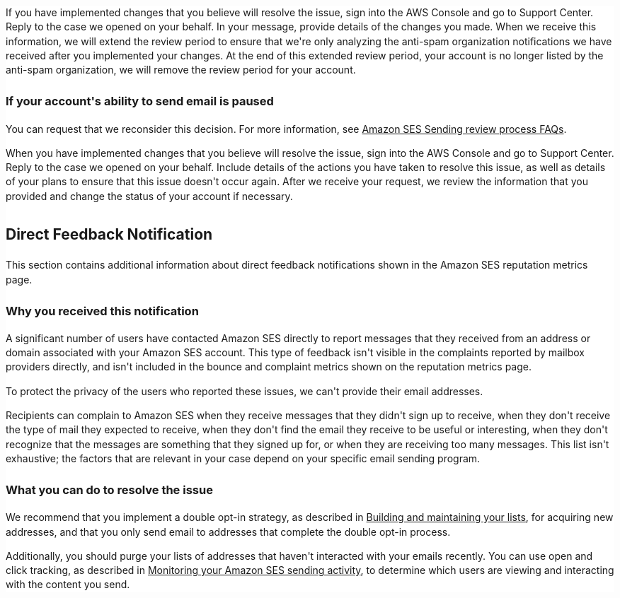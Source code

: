 If you have implemented changes that you believe will resolve the issue, sign into the AWS Console and go to Support Center\. Reply to the case we opened on your behalf\. In your message, provide details of the changes you made\. When we receive this information, we will extend the review period to ensure that we're only analyzing the anti\-spam organization notifications we have received after you implemented your changes\. At the end of this extended review period, your account is no longer listed by the anti\-spam organization, we will remove the review period for your account\.

### If your account's ability to send email is paused<a name="reputationdashboard-antispamorg-suspended"></a>

You can request that we reconsider this decision\. For more information, see [Amazon SES Sending review process FAQs](faqs-enforcement.md)\.

When you have implemented changes that you believe will resolve the issue, sign into the AWS Console and go to Support Center\. Reply to the case we opened on your behalf\. Include details of the actions you have taken to resolve this issue, as well as details of your plans to ensure that this issue doesn't occur again\. After we receive your request, we review the information that you provided and change the status of your account if necessary\.

## Direct Feedback Notification<a name="reputationdashboard-directfeedback"></a>

This section contains additional information about direct feedback notifications shown in the Amazon SES reputation metrics page\.

### Why you received this notification<a name="reputationdashboard-directfeedback-whyreceived"></a>

A significant number of users have contacted Amazon SES directly to report messages that they received from an address or domain associated with your Amazon SES account\. This type of feedback isn't visible in the complaints reported by mailbox providers directly, and isn't included in the bounce and complaint metrics shown on the reputation metrics page\.

To protect the privacy of the users who reported these issues, we can't provide their email addresses\.

Recipients can complain to Amazon SES when they receive messages that they didn't sign up to receive, when they don't receive the type of mail they expected to receive, when they don't find the email they receive to be useful or interesting, when they don't recognize that the messages are something that they signed up for, or when they are receiving too many messages\. This list isn't exhaustive; the factors that are relevant in your case depend on your specific email sending program\.

### What you can do to resolve the issue<a name="reputationdashboard-directfeedback-whattodo"></a>

We recommend that you implement a double opt\-in strategy, as described in [Building and maintaining your lists](tips-and-best-practices.md#building-and-maintaining-lists), for acquiring new addresses, and that you only send email to addresses that complete the double opt\-in process\.

Additionally, you should purge your lists of addresses that haven't interacted with your emails recently\. You can use open and click tracking, as described in [Monitoring your Amazon SES sending activity](monitor-sending-activity.md), to determine which users are viewing and interacting with the content you send\.
